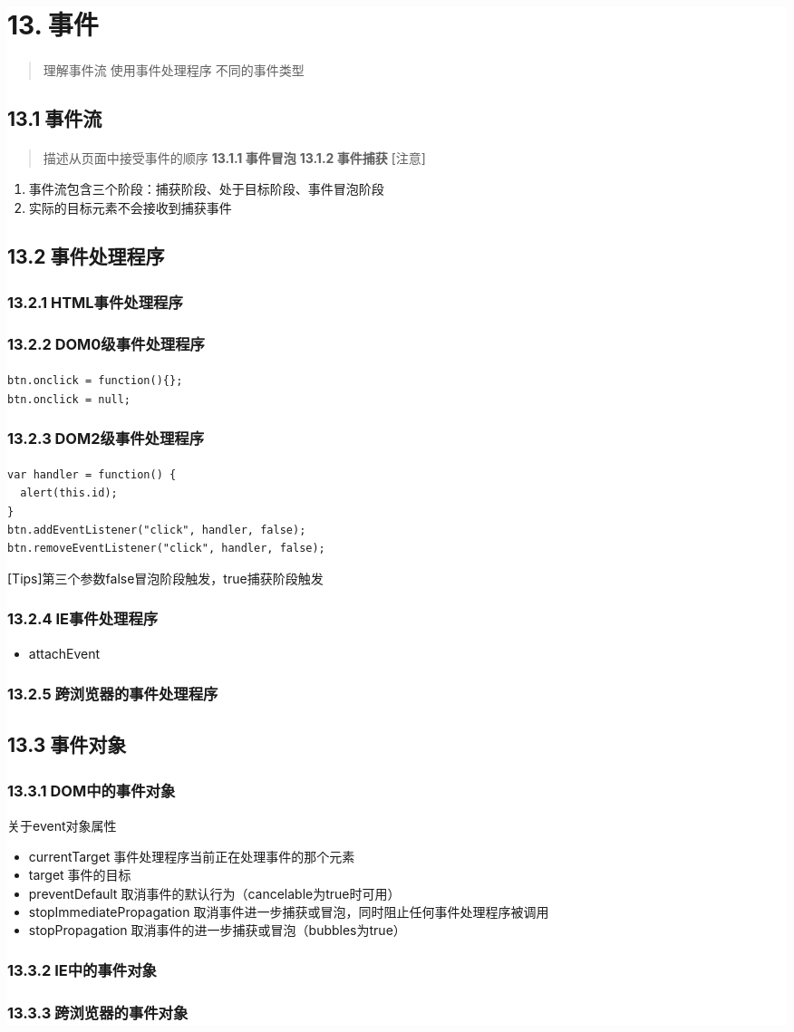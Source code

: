 # 13. 事件

> 理解事件流
> 使用事件处理程序
> 不同的事件类型

## 13.1 事件流
> 描述从页面中接受事件的顺序
**13.1.1 事件冒泡**
**13.1.2 事件捕获**
[注意]
1. 事件流包含三个阶段：捕获阶段、处于目标阶段、事件冒泡阶段
2. 实际的目标元素不会接收到捕获事件

## 13.2 事件处理程序
### 13.2.1 HTML事件处理程序
### 13.2.2 DOM0级事件处理程序
```
btn.onclick = function(){};
btn.onclick = null;
```
### 13.2.3 DOM2级事件处理程序
```
var handler = function() {
  alert(this.id);
}
btn.addEventListener("click", handler, false);
btn.removeEventListener("click", handler, false);
```
[Tips]第三个参数false冒泡阶段触发，true捕获阶段触发
### 13.2.4 IE事件处理程序
- attachEvent
### 13.2.5 跨浏览器的事件处理程序

## 13.3 事件对象
### 13.3.1 DOM中的事件对象
关于event对象属性
- currentTarget 事件处理程序当前正在处理事件的那个元素
- target 事件的目标
- preventDefault 取消事件的默认行为（cancelable为true时可用）
- stopImmediatePropagation 取消事件进一步捕获或冒泡，同时阻止任何事件处理程序被调用
- stopPropagation 取消事件的进一步捕获或冒泡（bubbles为true）
### 13.3.2 IE中的事件对象
### 13.3.3 跨浏览器的事件对象
